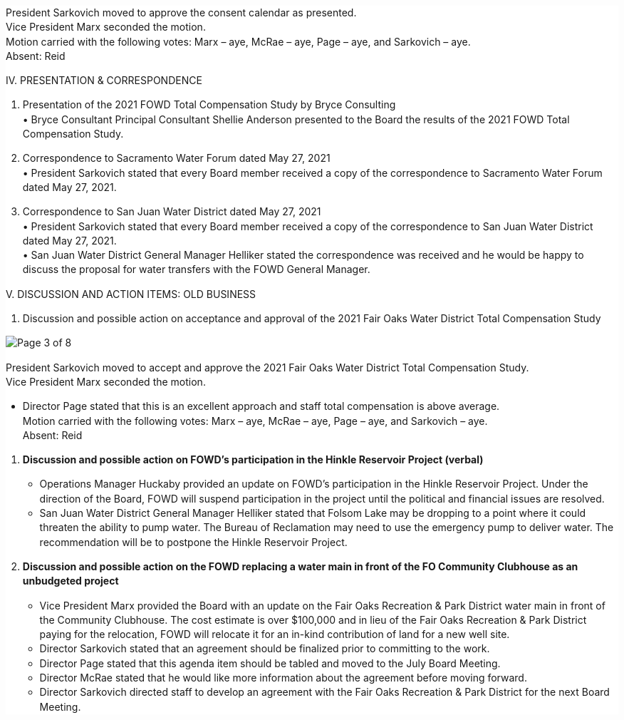 President Sarkovich moved to approve the consent calendar as presented.  
Vice President Marx seconded the motion.  
Motion carried with the following votes: Marx – aye, McRae – aye, Page – aye, and Sarkovich – aye.  
Absent: Reid  

IV. PRESENTATION & CORRESPONDENCE  

1. Presentation of the 2021 FOWD Total Compensation Study by Bryce Consulting  
   • Bryce Consultant Principal Consultant Shellie Anderson presented to the Board the results of the 2021 FOWD Total Compensation Study.  

2. Correspondence to Sacramento Water Forum dated May 27, 2021  
   • President Sarkovich stated that every Board member received a copy of the correspondence to Sacramento Water Forum dated May 27, 2021.  

3. Correspondence to San Juan Water District dated May 27, 2021  
   • President Sarkovich stated that every Board member received a copy of the correspondence to San Juan Water District dated May 27, 2021.  
   • San Juan Water District General Manager Helliker stated the correspondence was received and he would be happy to discuss the proposal for water transfers with the FOWD General Manager.  

V. DISCUSSION AND ACTION ITEMS: OLD BUSINESS  

1. Discussion and possible action on acceptance and approval of the 2021 Fair Oaks Water District Total Compensation Study  

![Page 3 of 8](https://via.placeholder.com/993x768.png?text=Page+3+of+8)

President Sarkovich moved to accept and approve the 2021 Fair Oaks Water District Total Compensation Study.  
Vice President Marx seconded the motion.  
- Director Page stated that this is an excellent approach and staff total compensation is above average.  
Motion carried with the following votes: Marx – aye, McRae – aye, Page – aye, and Sarkovich – aye.  
Absent: Reid  

1. **Discussion and possible action on FOWD’s participation in the Hinkle Reservoir Project (verbal)**  
   - Operations Manager Huckaby provided an update on FOWD’s participation in the Hinkle Reservoir Project. Under the direction of the Board, FOWD will suspend participation in the project until the political and financial issues are resolved.  
   - San Juan Water District General Manager Helliker stated that Folsom Lake may be dropping to a point where it could threaten the ability to pump water. The Bureau of Reclamation may need to use the emergency pump to deliver water. The recommendation will be to postpone the Hinkle Reservoir Project.  

2. **Discussion and possible action on the FOWD replacing a water main in front of the FO Community Clubhouse as an unbudgeted project**  
   - Vice President Marx provided the Board with an update on the Fair Oaks Recreation & Park District water main in front of the Community Clubhouse. The cost estimate is over $100,000 and in lieu of the Fair Oaks Recreation & Park District paying for the relocation, FOWD will relocate it for an in-kind contribution of land for a new well site.  
   - Director Sarkovich stated that an agreement should be finalized prior to committing to the work.  
   - Director Page stated that this agenda item should be tabled and moved to the July Board Meeting.  
   - Director McRae stated that he would like more information about the agreement before moving forward.  
   - Director Sarkovich directed staff to develop an agreement with the Fair Oaks Recreation & Park District for the next Board Meeting.  
